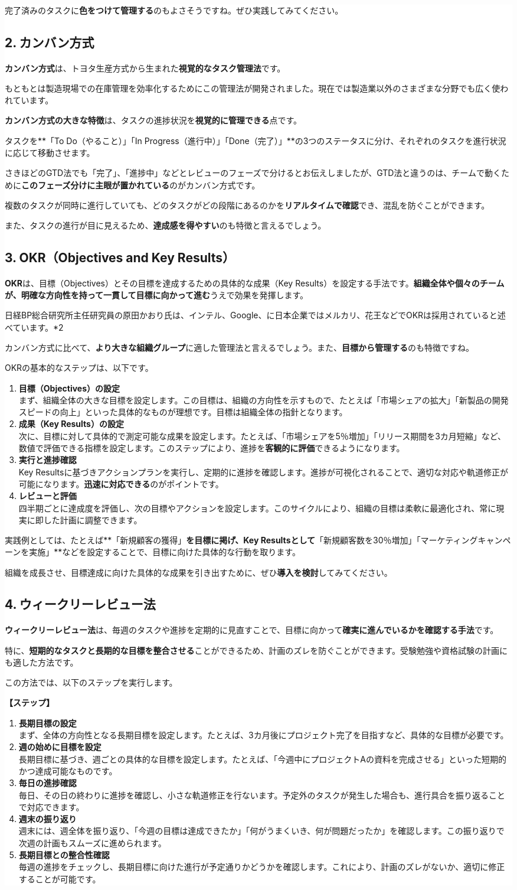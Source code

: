   
完了済みのタスクに**色をつけて管理する**のもよさそうですね。ぜひ実践してみてください。

## 2\. カンバン方式

**カンバン方式**は、トヨタ生産方式から生まれた**視覚的なタスク管理法**です。

もともとは製造現場での在庫管理を効率化するためにこの管理法が開発されました。現在では製造業以外のさまざまな分野でも広く使われています。

**カンバン方式の大きな特徴**は、タスクの進捗状況を**視覚的に管理できる**点です。

タスクを**「To Do（やること）」「In Progress（進行中）」「Done（完了）」**の3つのステータスに分け、それぞれのタスクを進行状況に応じて移動させます。

さきほどのGTD法でも「完了」、「進捗中」などとレビューのフェーズで分けるとお伝えしましたが、GTD法と違うのは、チームで動くために**このフェーズ分けに主眼が置かれている**のがカンバン方式です。

複数のタスクが同時に進行していても、どのタスクがどの段階にあるのかを**リアルタイムで確認**でき、混乱を防ぐことができます。

また、タスクの進行が目に見えるため、**達成感を得やすい**のも特徴と言えるでしょう。

## 3\. OKR（Objectives and Key Results）

**OKR**は、目標（Objectives）とその目標を達成するための具体的な成果（Key Results）を設定する手法です。**組織全体や個々のチームが、明確な方向性を持って一貫して目標に向かって進む**うえで効果を発揮します。

日経BP総合研究所主任研究員の原田かおり氏は、インテル、Google、に日本企業ではメルカリ、花王などでOKRは採用されていると述べています。\*2

カンバン方式に比べて、**より大きな組織グループ**に適した管理法と言えるでしょう。また、**目標から管理する**のも特徴ですね。

OKRの基本的なステップは、以下です。

1. **目標（Objectives）の設定**  
まず、組織全体の大きな目標を設定します。この目標は、組織の方向性を示すもので、たとえば「市場シェアの拡大」「新製品の開発スピードの向上」といった具体的なものが理想です。目標は組織全体の指針となります。
2. **成果（Key Results）の設定**  
次に、目標に対して具体的で測定可能な成果を設定します。たとえば、「市場シェアを5％増加」「リリース期間を3カ月短縮」など、数値で評価できる指標を設定します。このステップにより、進捗を**客観的に評価**できるようになります。
3. **実行と進捗確認**  
Key Resultsに基づきアクションプランを実行し、定期的に進捗を確認します。進捗が可視化されることで、適切な対応や軌道修正が可能になります。**迅速に対応できる**のがポイントです。
4. **レビューと評価**  
四半期ごとに達成度を評価し、次の目標やアクションを設定します。このサイクルにより、組織の目標は柔軟に最適化され、常に現実に即した計画に調整できます。

実践例としては、たとえば**「新規顧客の獲得」**を目標に掲げ、Key Resultsとして**「新規顧客数を30％増加」「マーケティングキャンペーンを実施」**などを設定することで、目標に向けた具体的な行動を取ります。

組織を成長させ、目標達成に向けた具体的な成果を引き出すために、ぜひ**導入を検討**してみてください。

## 4\. ウィークリーレビュー法

**ウィークリーレビュー法**は、毎週のタスクや進捗を定期的に見直すことで、目標に向かって**確実に進んでいるかを確認する手法**です。

特に、**短期的なタスクと長期的な目標を整合させる**ことができるため、計画のズレを防ぐことができます。受験勉強や資格試験の計画にも適した方法です。

この方法では、以下のステップを実行します。

**【ステップ】**

1. **長期目標の設定**  
まず、全体の方向性となる長期目標を設定します。たとえば、3カ月後にプロジェクト完了を目指すなど、具体的な目標が必要です。
2. **週の始めに目標を設定**  
長期目標に基づき、週ごとの具体的な目標を設定します。たとえば、「今週中にプロジェクトAの資料を完成させる」といった短期的かつ達成可能なものです。
3. **毎日の進捗確認**  
毎日、その日の終わりに進捗を確認し、小さな軌道修正を行ないます。予定外のタスクが発生した場合も、進行具合を振り返ることで対応できます。
4. **週末の振り返り**  
週末には、週全体を振り返り、「今週の目標は達成できたか」「何がうまくいき、何が問題だったか」を確認します。この振り返りで次週の計画もスムーズに進められます。
5. **長期目標との整合性確認**  
毎週の進捗をチェックし、長期目標に向けた進行が予定通りかどうかを確認します。これにより、計画のズレがないか、適切に修正することが可能です。

